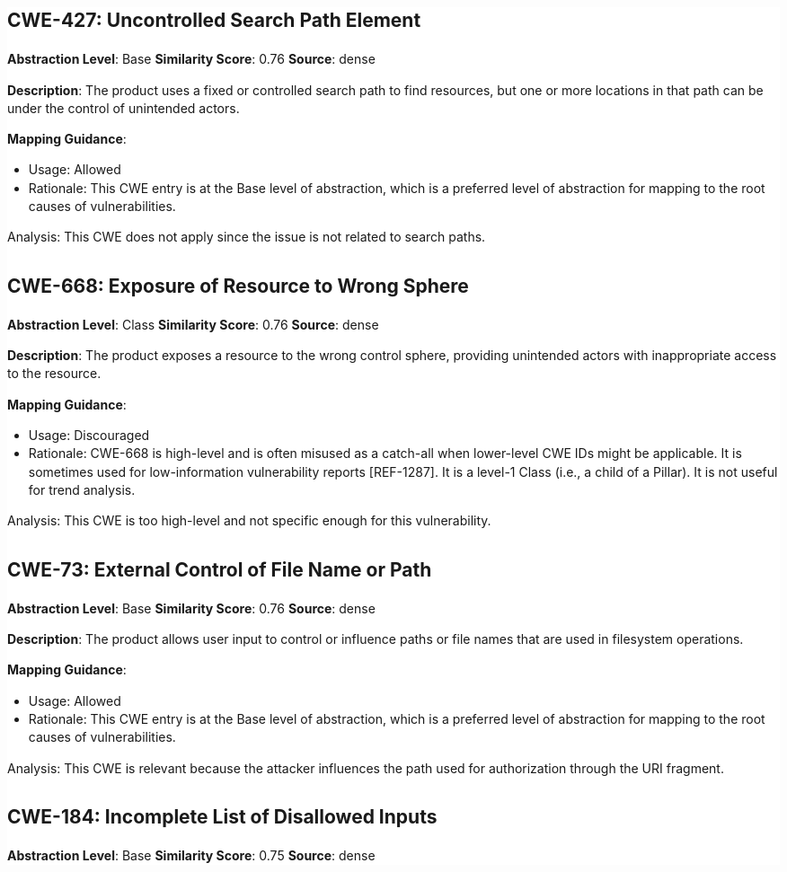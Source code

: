 ## CWE-427: Uncontrolled Search Path Element
**Abstraction Level**: Base
**Similarity Score**: 0.76
**Source**: dense

**Description**:
The product uses a fixed or controlled search path to find resources, but one or more locations in that path can be under the control of unintended actors.

**Mapping Guidance**:
- Usage: Allowed
- Rationale: This CWE entry is at the Base level of abstraction, which is a preferred level of abstraction for mapping to the root causes of vulnerabilities.

Analysis: This CWE does not apply since the issue is not related to search paths.

## CWE-668: Exposure of Resource to Wrong Sphere
**Abstraction Level**: Class
**Similarity Score**: 0.76
**Source**: dense

**Description**:
The product exposes a resource to the wrong control sphere, providing unintended actors with inappropriate access to the resource.

**Mapping Guidance**:
- Usage: Discouraged
- Rationale: CWE-668 is high-level and is often misused as a catch-all when lower-level CWE IDs might be applicable. It is sometimes used for low-information vulnerability reports [REF-1287]. It is a level-1 Class (i.e., a child of a Pillar). It is not useful for trend analysis.

Analysis: This CWE is too high-level and not specific enough for this vulnerability.

## CWE-73: External Control of File Name or Path
**Abstraction Level**: Base
**Similarity Score**: 0.76
**Source**: dense

**Description**:
The product allows user input to control or influence paths or file names that are used in filesystem operations.

**Mapping Guidance**:
- Usage: Allowed
- Rationale: This CWE entry is at the Base level of abstraction, which is a preferred level of abstraction for mapping to the root causes of vulnerabilities.

Analysis: This CWE is relevant because the attacker influences the path used for authorization through the URI fragment.

## CWE-184: Incomplete List of Disallowed Inputs
**Abstraction Level**: Base
**Similarity Score**: 0.75
**Source**: dense
